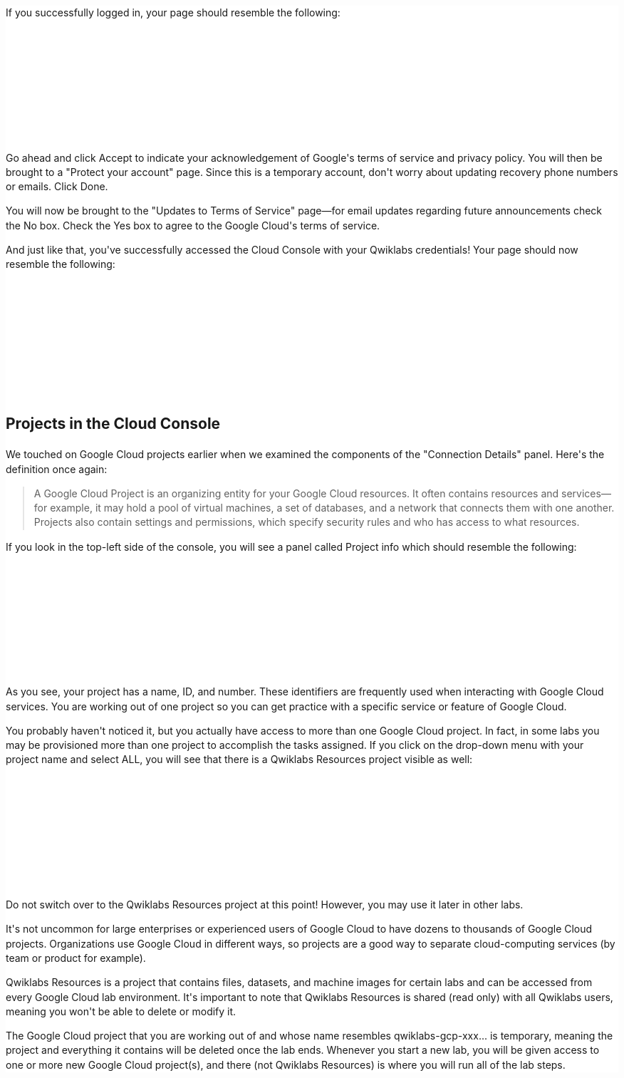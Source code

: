 If you successfully logged in, your page should resemble the following:

![Google terms of service](../../pluralsight2.imgix.net/guides/3e9fb1a5-bb4b-4c6d-84b4-eac46e091375_google_6.html)

Go ahead and click Accept to indicate your acknowledgement of Google's terms of service and privacy policy. You will then be brought to a "Protect your account" page. Since this is a temporary account, don't worry about updating recovery phone numbers or emails. Click Done.

You will now be brought to the "Updates to Terms of Service" page—for email updates regarding future announcements check the No box. Check the Yes box to agree to the Google Cloud's terms of service.

And just like that, you've successfully accessed the Cloud Console with your Qwiklabs credentials! Your page should now resemble the following:

![Google Cloud Console](../../pluralsight2.imgix.net/guides/dfc5d317-2aca-411f-841f-8b18a49edf8e_google_7.html)

Projects in the Cloud Console
-----------------------------

We touched on Google Cloud projects earlier when we examined the components of the "Connection Details" panel. Here's the definition once again:

> A Google Cloud Project is an organizing entity for your Google Cloud resources. It often contains resources and services—for example, it may hold a pool of virtual machines, a set of databases, and a network that connects them with one another. Projects also contain settings and permissions, which specify security rules and who has access to what resources.

If you look in the top-left side of the console, you will see a panel called Project info which should resemble the following:

![Project info](../../pluralsight2.imgix.net/guides/19d3fd09-4242-4f14-b074-00175cbf0324_google_8.html)

As you see, your project has a name, ID, and number. These identifiers are frequently used when interacting with Google Cloud services. You are working out of one project so you can get practice with a specific service or feature of Google Cloud.

You probably haven't noticed it, but you actually have access to more than one Google Cloud project. In fact, in some labs you may be provisioned more than one project to accomplish the tasks assigned. If you click on the drop-down menu with your project name and select ALL, you will see that there is a Qwiklabs Resources project visible as well:

![Select a project](../../pluralsight2.imgix.net/guides/4ff34c1b-6294-4180-9375-d7270e774ed8_google_9.html)

Do not switch over to the Qwiklabs Resources project at this point! However, you may use it later in other labs.

It's not uncommon for large enterprises or experienced users of Google Cloud to have dozens to thousands of Google Cloud projects. Organizations use Google Cloud in different ways, so projects are a good way to separate cloud-computing services (by team or product for example).

Qwiklabs Resources is a project that contains files, datasets, and machine images for certain labs and can be accessed from every Google Cloud lab environment. It's important to note that Qwiklabs Resources is shared (read only) with all Qwiklabs users, meaning you won't be able to delete or modify it.

The Google Cloud project that you are working out of and whose name resembles qwiklabs-gcp-xxx... is temporary, meaning the project and everything it contains will be deleted once the lab ends. Whenever you start a new lab, you will be given access to one or more new Google Cloud project(s), and there (not Qwiklabs Resources) is where you will run all of the lab steps.
